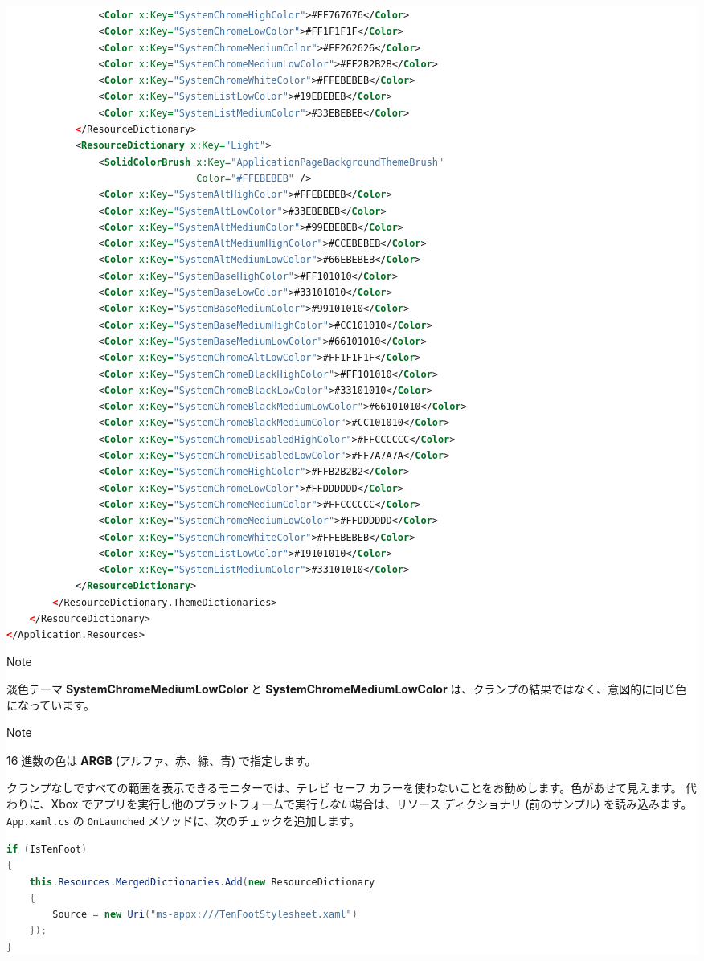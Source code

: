 ```xml
                <Color x:Key="SystemChromeHighColor">#FF767676</Color>
                <Color x:Key="SystemChromeLowColor">#FF1F1F1F</Color>
                <Color x:Key="SystemChromeMediumColor">#FF262626</Color>
                <Color x:Key="SystemChromeMediumLowColor">#FF2B2B2B</Color>
                <Color x:Key="SystemChromeWhiteColor">#FFEBEBEB</Color>
                <Color x:Key="SystemListLowColor">#19EBEBEB</Color>
                <Color x:Key="SystemListMediumColor">#33EBEBEB</Color>
            </ResourceDictionary>
            <ResourceDictionary x:Key="Light">
                <SolidColorBrush x:Key="ApplicationPageBackgroundThemeBrush"
                                 Color="#FFEBEBEB" /> 
                <Color x:Key="SystemAltHighColor">#FFEBEBEB</Color>
                <Color x:Key="SystemAltLowColor">#33EBEBEB</Color>
                <Color x:Key="SystemAltMediumColor">#99EBEBEB</Color>
                <Color x:Key="SystemAltMediumHighColor">#CCEBEBEB</Color>
                <Color x:Key="SystemAltMediumLowColor">#66EBEBEB</Color>
                <Color x:Key="SystemBaseHighColor">#FF101010</Color>
                <Color x:Key="SystemBaseLowColor">#33101010</Color>
                <Color x:Key="SystemBaseMediumColor">#99101010</Color>
                <Color x:Key="SystemBaseMediumHighColor">#CC101010</Color>
                <Color x:Key="SystemBaseMediumLowColor">#66101010</Color>
                <Color x:Key="SystemChromeAltLowColor">#FF1F1F1F</Color>
                <Color x:Key="SystemChromeBlackHighColor">#FF101010</Color>
                <Color x:Key="SystemChromeBlackLowColor">#33101010</Color>
                <Color x:Key="SystemChromeBlackMediumLowColor">#66101010</Color>
                <Color x:Key="SystemChromeBlackMediumColor">#CC101010</Color>
                <Color x:Key="SystemChromeDisabledHighColor">#FFCCCCCC</Color>
                <Color x:Key="SystemChromeDisabledLowColor">#FF7A7A7A</Color>
                <Color x:Key="SystemChromeHighColor">#FFB2B2B2</Color>
                <Color x:Key="SystemChromeLowColor">#FFDDDDDD</Color>
                <Color x:Key="SystemChromeMediumColor">#FFCCCCCC</Color>
                <Color x:Key="SystemChromeMediumLowColor">#FFDDDDDD</Color>
                <Color x:Key="SystemChromeWhiteColor">#FFEBEBEB</Color>
                <Color x:Key="SystemListLowColor">#19101010</Color>
                <Color x:Key="SystemListMediumColor">#33101010</Color>
            </ResourceDictionary> 
        </ResourceDictionary.ThemeDictionaries>
    </ResourceDictionary>
</Application.Resources>
```

> [!NOTE]
> 淡色テーマ **SystemChromeMediumLowColor** と **SystemChromeMediumLowColor** は、クランプの結果ではなく、意図的に同じ色になっています。

> [!NOTE]
> 16 進数の色は **ARGB** (アルファ、赤、緑、青) で指定します。

クランプなしですべての範囲を表示できるモニターでは、テレビ セーフ カラーを使わないことをお勧めします。色があせて見えます。 代わりに、Xbox でアプリを実行し他のプラットフォームで実行*しない*場合は、リソース ディクショナリ (前のサンプル) を読み込みます。 `App.xaml.cs` の `OnLaunched` メソッドに、次のチェックを追加します。

```csharp
if (IsTenFoot)
{ 
    this.Resources.MergedDictionaries.Add(new ResourceDictionary
    {
        Source = new Uri("ms-appx:///TenFootStylesheet.xaml")
    }); 
}
```

